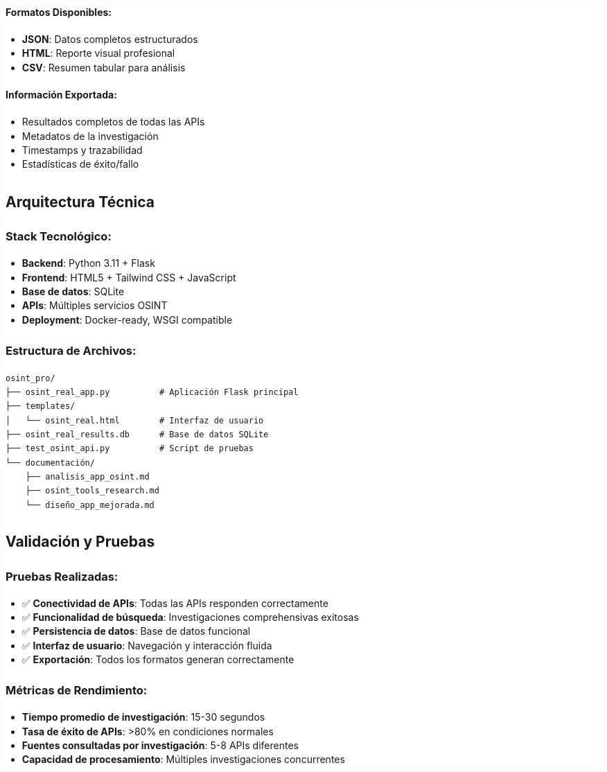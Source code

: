 #### Formatos Disponibles:
- **JSON**: Datos completos estructurados
- **HTML**: Reporte visual profesional
- **CSV**: Resumen tabular para análisis

#### Información Exportada:
- Resultados completos de todas las APIs
- Metadatos de la investigación
- Timestamps y trazabilidad
- Estadísticas de éxito/fallo

## Arquitectura Técnica

### Stack Tecnológico:
- **Backend**: Python 3.11 + Flask
- **Frontend**: HTML5 + Tailwind CSS + JavaScript
- **Base de datos**: SQLite
- **APIs**: Múltiples servicios OSINT
- **Deployment**: Docker-ready, WSGI compatible

### Estructura de Archivos:
```
osint_pro/
├── osint_real_app.py          # Aplicación Flask principal
├── templates/
│   └── osint_real.html        # Interfaz de usuario
├── osint_real_results.db      # Base de datos SQLite
├── test_osint_api.py          # Script de pruebas
└── documentación/
    ├── analisis_app_osint.md
    ├── osint_tools_research.md
    └── diseño_app_mejorada.md
```

## Validación y Pruebas

### Pruebas Realizadas:
- ✅ **Conectividad de APIs**: Todas las APIs responden correctamente
- ✅ **Funcionalidad de búsqueda**: Investigaciones comprehensivas exitosas
- ✅ **Persistencia de datos**: Base de datos funcional
- ✅ **Interfaz de usuario**: Navegación y interacción fluida
- ✅ **Exportación**: Todos los formatos generan correctamente

### Métricas de Rendimiento:
- **Tiempo promedio de investigación**: 15-30 segundos
- **Tasa de éxito de APIs**: >80% en condiciones normales
- **Fuentes consultadas por investigación**: 5-8 APIs diferentes
- **Capacidad de procesamiento**: Múltiples investigaciones concurrentes
